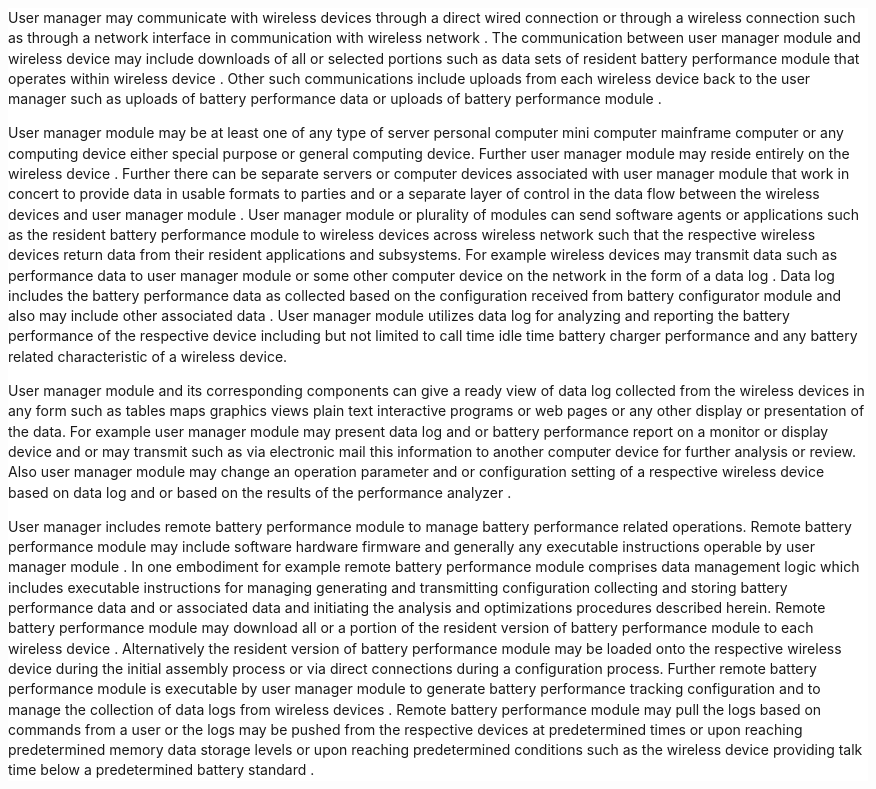 User manager may communicate with wireless devices through a direct wired connection or through a wireless connection such as through a network interface in communication with wireless network . The communication between user manager module and wireless device may include downloads of all or selected portions such as data sets of resident battery performance module that operates within wireless device . Other such communications include uploads from each wireless device back to the user manager such as uploads of battery performance data or uploads of battery performance module .

User manager module may be at least one of any type of server personal computer mini computer mainframe computer or any computing device either special purpose or general computing device. Further user manager module may reside entirely on the wireless device . Further there can be separate servers or computer devices associated with user manager module that work in concert to provide data in usable formats to parties and or a separate layer of control in the data flow between the wireless devices and user manager module . User manager module or plurality of modules can send software agents or applications such as the resident battery performance module to wireless devices across wireless network such that the respective wireless devices return data from their resident applications and subsystems. For example wireless devices may transmit data such as performance data to user manager module or some other computer device on the network in the form of a data log . Data log includes the battery performance data as collected based on the configuration received from battery configurator module and also may include other associated data . User manager module utilizes data log for analyzing and reporting the battery performance of the respective device including but not limited to call time idle time battery charger performance and any battery related characteristic of a wireless device.

User manager module and its corresponding components can give a ready view of data log collected from the wireless devices in any form such as tables maps graphics views plain text interactive programs or web pages or any other display or presentation of the data. For example user manager module may present data log and or battery performance report on a monitor or display device and or may transmit such as via electronic mail this information to another computer device for further analysis or review. Also user manager module may change an operation parameter and or configuration setting of a respective wireless device based on data log and or based on the results of the performance analyzer .

User manager includes remote battery performance module to manage battery performance related operations. Remote battery performance module may include software hardware firmware and generally any executable instructions operable by user manager module . In one embodiment for example remote battery performance module comprises data management logic which includes executable instructions for managing generating and transmitting configuration collecting and storing battery performance data and or associated data and initiating the analysis and optimizations procedures described herein. Remote battery performance module may download all or a portion of the resident version of battery performance module to each wireless device . Alternatively the resident version of battery performance module may be loaded onto the respective wireless device during the initial assembly process or via direct connections during a configuration process. Further remote battery performance module is executable by user manager module to generate battery performance tracking configuration and to manage the collection of data logs from wireless devices . Remote battery performance module may pull the logs based on commands from a user or the logs may be pushed from the respective devices at predetermined times or upon reaching predetermined memory data storage levels or upon reaching predetermined conditions such as the wireless device providing talk time below a predetermined battery standard .
